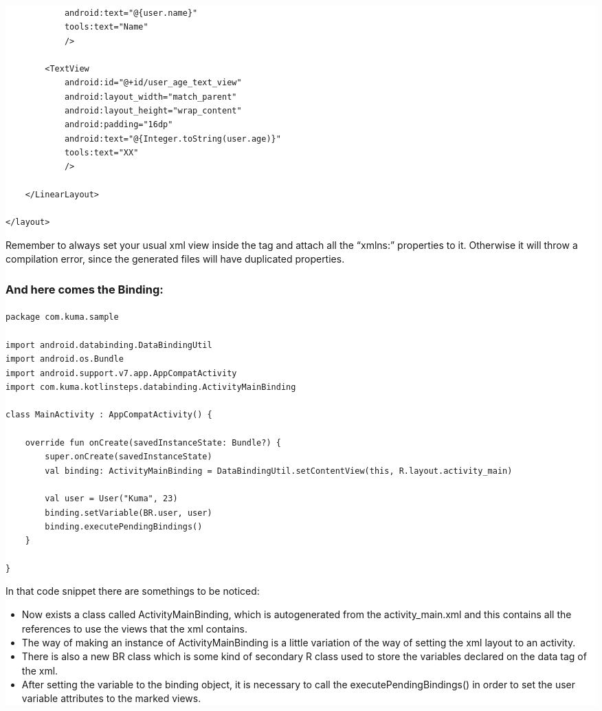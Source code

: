 ```
            android:text="@{user.name}"
            tools:text="Name"
            />

        <TextView
            android:id="@+id/user_age_text_view"
            android:layout_width="match_parent"
            android:layout_height="wrap_content"
            android:padding="16dp"
            android:text="@{Integer.toString(user.age)}"
            tools:text="XX"
            />

    </LinearLayout>

</layout>
```
Remember to always set your usual xml view inside the <layout> tag and attach all the “xmlns:” properties to it. Otherwise it will throw a compilation error, since the generated files will have duplicated properties.

### And here comes the Binding:
```
package com.kuma.sample

import android.databinding.DataBindingUtil
import android.os.Bundle
import android.support.v7.app.AppCompatActivity
import com.kuma.kotlinsteps.databinding.ActivityMainBinding

class MainActivity : AppCompatActivity() {

    override fun onCreate(savedInstanceState: Bundle?) {
        super.onCreate(savedInstanceState)
        val binding: ActivityMainBinding = DataBindingUtil.setContentView(this, R.layout.activity_main)

        val user = User("Kuma", 23)
        binding.setVariable(BR.user, user)
        binding.executePendingBindings()
    }

}
```
In that code snippet there are somethings to be noticed:
- Now exists a class called ActivityMainBinding, which is autogenerated from the activity_main.xml and this contains all the references to use the views that the xml contains.
- The way of making an instance of ActivityMainBinding is a little variation of the way of setting the xml layout to an activity.
- There is also a new BR class which is some kind of secondary R class used to store the variables declared on the data tag of the xml.
- After setting the variable to the binding object, it is necessary to call the executePendingBindings() in order to set the user variable attributes to the marked views.
